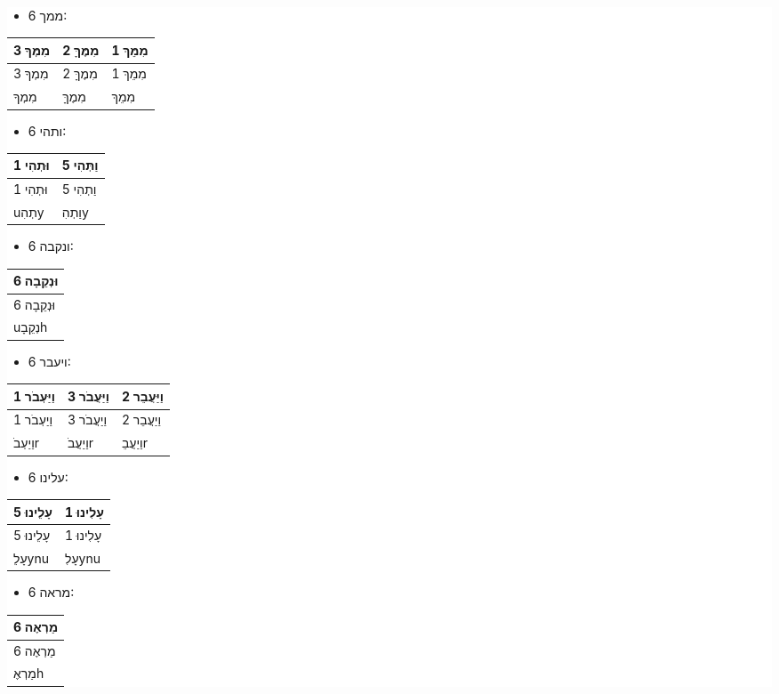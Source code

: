  * ממך 6: 

|מִמְּךָ 3|מִמֶּךָּ 2|מִמֵּךְ 1|
|-|-|-|
|מִמְךָ 3|מִמֶךָּ 2|מִמֵךְ 1|
|מִמְךָ|מִמֶךָּ|מִמֵךְ|

 * ותהי 6: 

|וּתְהִי 1|וַתְּהִי 5|
|-|-|
|וּתְהִי 1|וַתְהִי 5|
|uתְהִy|וַתְהִy|

 * ונקבה 6: 

|וּנְקֵבָה 6|
|-|
|וּנְקֵבָה 6|
|uנְקֵבָh|

 * ויעבר 6: 

|וַיַּעְבֹר 1|וַיַּעֲבֹר 3|וַיַּעֲבֵר 2|
|-|-|-|
|וַיַעְבֹר 1|וַיַעֲבֹר 3|וַיַעֲבֵר 2|
|וַיַעְבֹr|וַיַעֲבֹr|וַיַעֲבֵr|

 * עלינו 6: 

|עָלֵינוּ 5|עָלִינוּ 1|
|-|-|
|עָלֵינוּ 5|עָלִינוּ 1|
|עָלֵynu|עָלִynu|

 * מראה 6: 

|מַרְאֶה 6|
|-|
|מַרְאֶה 6|
|מַרְאֶh|

